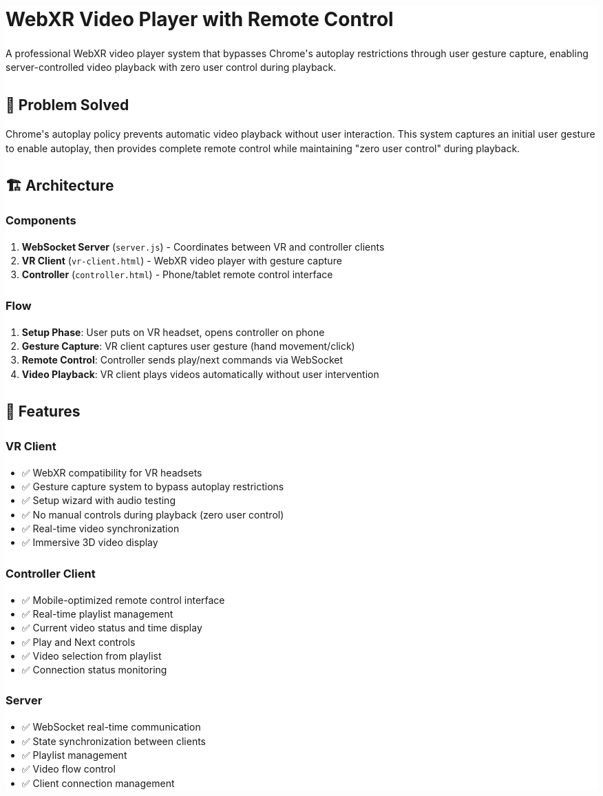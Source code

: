 # WebXR Video Player with Remote Control

A professional WebXR video player system that bypasses Chrome's autoplay restrictions through user gesture capture, enabling server-controlled video playback with zero user control during playback.

## 🎯 Problem Solved

Chrome's autoplay policy prevents automatic video playback without user interaction. This system captures an initial user gesture to enable autoplay, then provides complete remote control while maintaining "zero user control" during playback.

## 🏗️ Architecture

### Components
1. **WebSocket Server** (`server.js`) - Coordinates between VR and controller clients
2. **VR Client** (`vr-client.html`) - WebXR video player with gesture capture
3. **Controller** (`controller.html`) - Phone/tablet remote control interface

### Flow
1. **Setup Phase**: User puts on VR headset, opens controller on phone
2. **Gesture Capture**: VR client captures user gesture (hand movement/click)
3. **Remote Control**: Controller sends play/next commands via WebSocket
4. **Video Playback**: VR client plays videos automatically without user intervention

## 🚀 Features

### VR Client
- ✅ WebXR compatibility for VR headsets
- ✅ Gesture capture system to bypass autoplay restrictions
- ✅ Setup wizard with audio testing
- ✅ No manual controls during playback (zero user control)
- ✅ Real-time video synchronization
- ✅ Immersive 3D video display

### Controller Client
- ✅ Mobile-optimized remote control interface
- ✅ Real-time playlist management
- ✅ Current video status and time display
- ✅ Play and Next controls
- ✅ Video selection from playlist
- ✅ Connection status monitoring

### Server
- ✅ WebSocket real-time communication
- ✅ State synchronization between clients
- ✅ Playlist management
- ✅ Video flow control
- ✅ Client connection management

